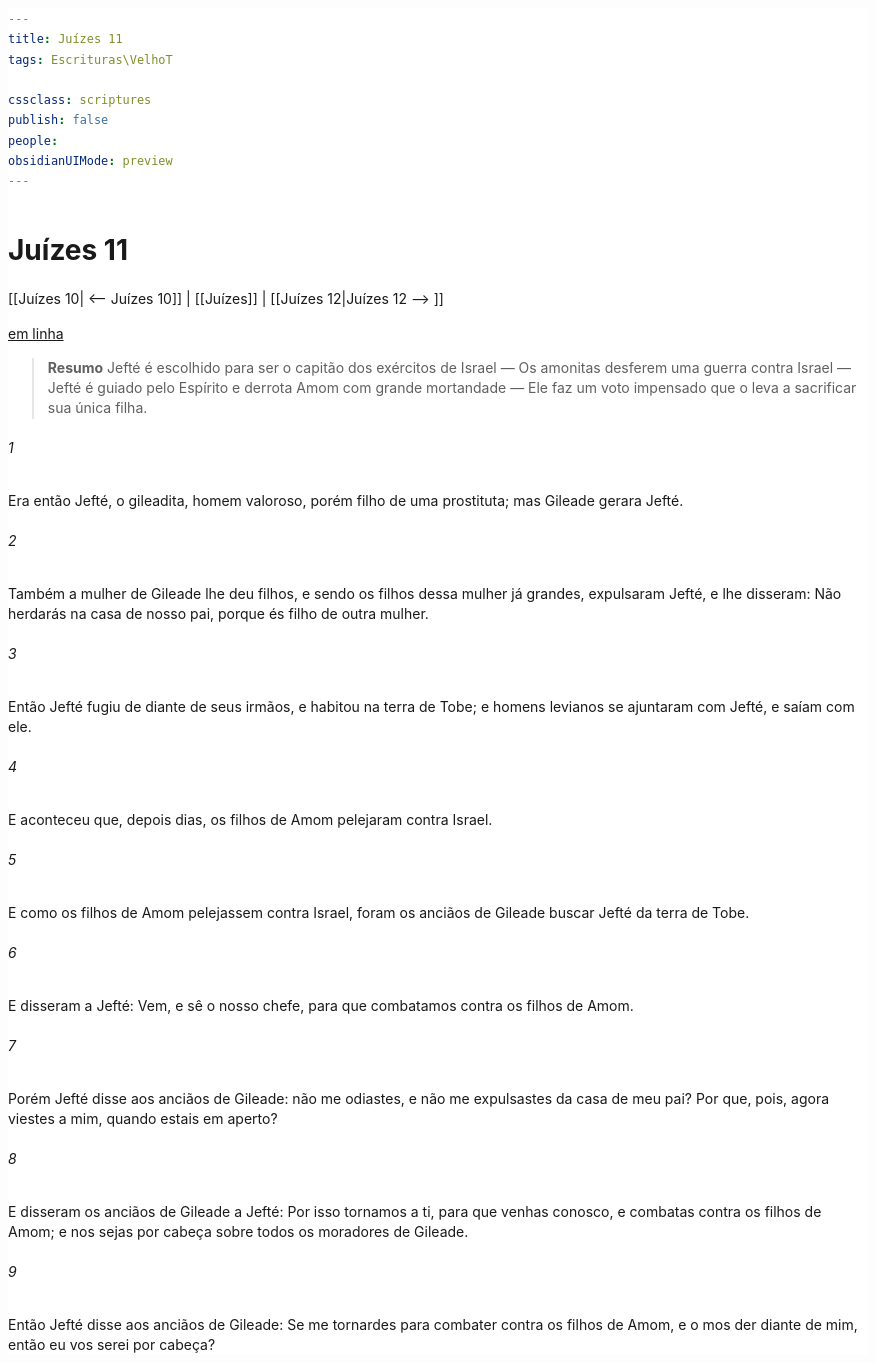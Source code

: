 ```yaml
---
title: Juízes 11
tags: Escrituras\VelhoT

cssclass: scriptures
publish: false
people:
obsidianUIMode: preview
---
```


# Juízes 11
[[Juízes 10| <-- Juízes 10]] | [[Juízes]] | [[Juízes 12|Juízes 12 --> ]]

[em linha](https://churchofjesuschrist.org/study/scriptures/ot/judg/11?lang=por)

> __Resumo__
Jefté é escolhido para ser o capitão dos exércitos de Israel — Os amonitas desferem uma guerra contra Israel — Jefté é guiado pelo Espírito e derrota Amom com grande mortandade — Ele faz um voto impensado que o leva a sacrificar sua única filha.

###### 1 
Era então Jefté, o gileadita, homem valoroso, porém filho de uma prostituta; mas Gileade gerara Jefté.

###### 2 
Também a mulher de Gileade lhe deu filhos, e sendo os filhos dessa mulher já grandes, expulsaram Jefté, e lhe disseram: Não herdarás na casa de nosso pai, porque és filho de outra mulher.

###### 3 
Então Jefté fugiu de diante de seus irmãos, e habitou na terra de Tobe; e homens levianos se ajuntaram com Jefté, e saíam com ele.

###### 4 
E aconteceu que, depois  dias, os filhos de Amom pelejaram contra Israel.

###### 5 
E  como os filhos de Amom pelejassem contra Israel, foram os anciãos de Gileade buscar Jefté da terra de Tobe.

###### 6 
E disseram a Jefté: Vem, e sê o nosso chefe, para que combatamos contra os filhos de Amom.

###### 7 
Porém Jefté disse aos anciãos de Gileade:  não me odiastes, e não me expulsastes da casa de meu pai? Por que, pois, agora viestes a mim, quando estais em aperto?

###### 8 
E disseram os anciãos de Gileade a Jefté: Por isso tornamos a ti, para que venhas conosco, e combatas contra os filhos de Amom; e nos sejas por cabeça sobre todos os moradores de Gileade.

###### 9 
Então Jefté disse aos anciãos de Gileade: Se me tornardes  para combater contra os filhos de Amom, e o  mos der diante de mim, então eu vos serei por cabeça?
